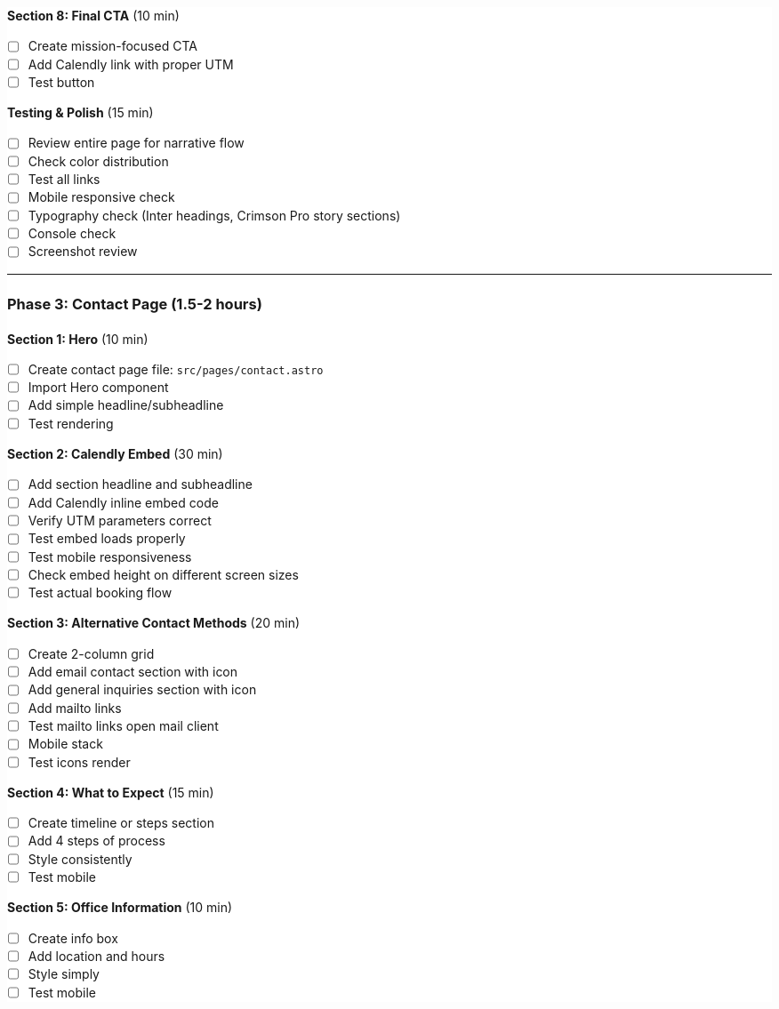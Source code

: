 **Section 8: Final CTA** (10 min)
- [ ] Create mission-focused CTA
- [ ] Add Calendly link with proper UTM
- [ ] Test button

**Testing & Polish** (15 min)
- [ ] Review entire page for narrative flow
- [ ] Check color distribution
- [ ] Test all links
- [ ] Mobile responsive check
- [ ] Typography check (Inter headings, Crimson Pro story sections)
- [ ] Console check
- [ ] Screenshot review

---

### Phase 3: Contact Page (1.5-2 hours)

**Section 1: Hero** (10 min)
- [ ] Create contact page file: `src/pages/contact.astro`
- [ ] Import Hero component
- [ ] Add simple headline/subheadline
- [ ] Test rendering

**Section 2: Calendly Embed** (30 min)
- [ ] Add section headline and subheadline
- [ ] Add Calendly inline embed code
- [ ] Verify UTM parameters correct
- [ ] Test embed loads properly
- [ ] Test mobile responsiveness
- [ ] Check embed height on different screen sizes
- [ ] Test actual booking flow

**Section 3: Alternative Contact Methods** (20 min)
- [ ] Create 2-column grid
- [ ] Add email contact section with icon
- [ ] Add general inquiries section with icon
- [ ] Add mailto links
- [ ] Test mailto links open mail client
- [ ] Mobile stack
- [ ] Test icons render

**Section 4: What to Expect** (15 min)
- [ ] Create timeline or steps section
- [ ] Add 4 steps of process
- [ ] Style consistently
- [ ] Test mobile

**Section 5: Office Information** (10 min)
- [ ] Create info box
- [ ] Add location and hours
- [ ] Style simply
- [ ] Test mobile
